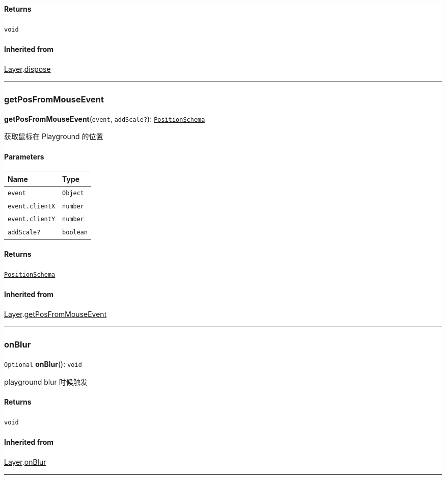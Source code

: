 #### Returns

`void`

#### Inherited from

[Layer](/en/auto-docs/editor/classes/Layer.md).[dispose](/en/auto-docs/editor/classes/Layer.md#dispose)

***

### getPosFromMouseEvent

**getPosFromMouseEvent**(`event`, `addScale?`): [`PositionSchema`](/en/auto-docs/editor/interfaces/PositionSchema.md)

获取鼠标在 Playground 的位置

#### Parameters

| Name | Type |
| :------ | :------ |
| `event` | `Object` |
| `event.clientX` | `number` |
| `event.clientY` | `number` |
| `addScale?` | `boolean` |

#### Returns

[`PositionSchema`](/en/auto-docs/editor/interfaces/PositionSchema.md)

#### Inherited from

[Layer](/en/auto-docs/editor/classes/Layer.md).[getPosFromMouseEvent](/en/auto-docs/editor/classes/Layer.md#getposfrommouseevent)

***

### onBlur

`Optional` **onBlur**(): `void`

playground blur 时候触发

#### Returns

`void`

#### Inherited from

[Layer](/en/auto-docs/editor/classes/Layer.md).[onBlur](/en/auto-docs/editor/classes/Layer.md#onblur)

***

